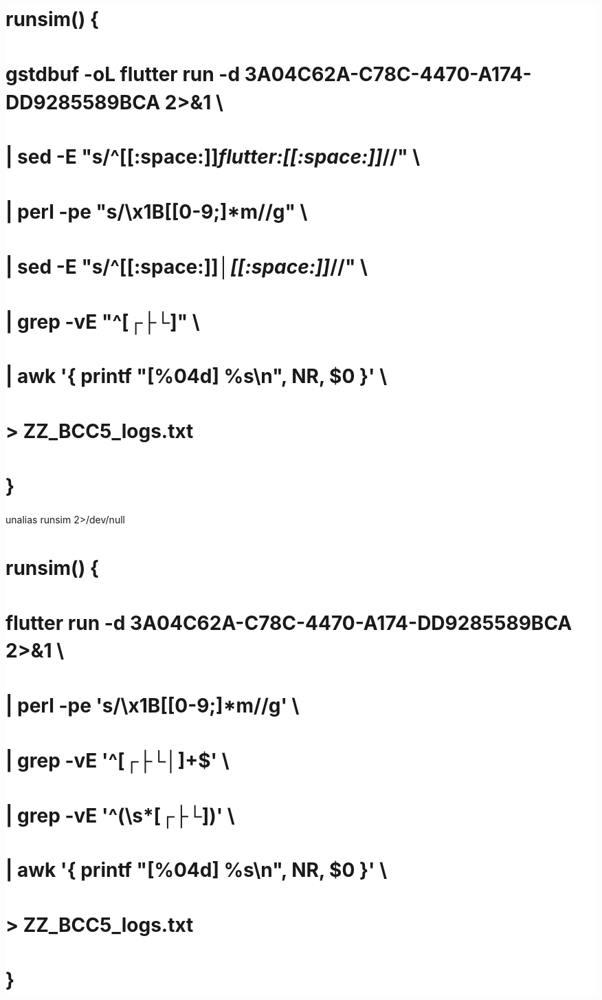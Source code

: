 # runsim() {
#   gstdbuf -oL flutter run -d 3A04C62A-C78C-4470-A174-DD9285589BCA 2>&1 \
#     | sed -E "s/^[[:space:]]*flutter:[[:space:]]*//" \
#     | perl -pe "s/\x1B\[[0-9;]*m//g" \
#     | sed -E "s/^[[:space:]]*│[[:space:]]*//" \
#     | grep -vE "^[┌├└]" \
#     | awk '{ printf "[%04d] %s\n", NR, $0 }' \
#     > ZZ_BCC5_logs.txt
# }

unalias runsim 2>/dev/null


# runsim() {
#   flutter run -d 3A04C62A-C78C-4470-A174-DD9285589BCA 2>&1 \
#     | perl -pe 's/\x1B\[[0-9;]*m//g' \
#     | grep -vE '^[┌├└│]+$' \
#     | grep -vE '^(\s*[┌├└])' \
#     | awk '{ printf "[%04d] %s\n", NR, $0 }' \
#     > ZZ_BCC5_logs.txt
# }



